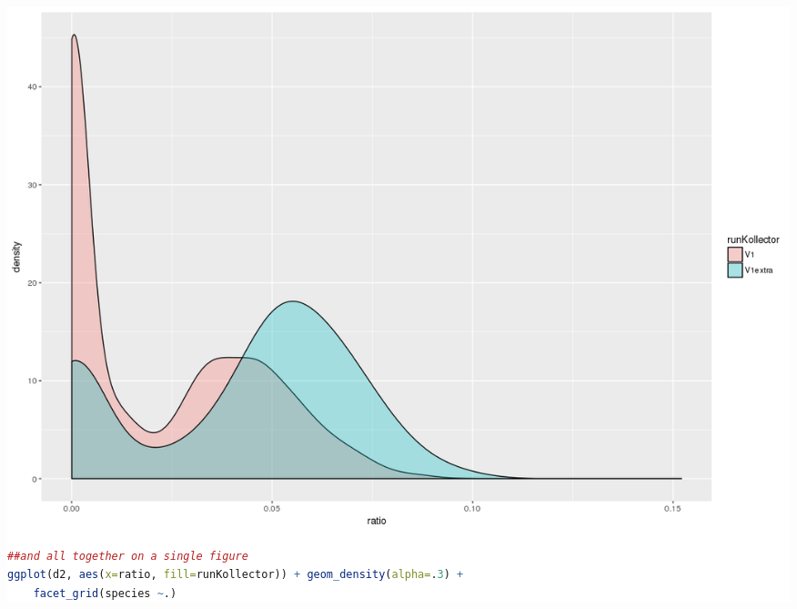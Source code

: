 ![](images/plotsN-8.png)

``` r
##and all together on a single figure
ggplot(d2, aes(x=ratio, fill=runKollector)) + geom_density(alpha=.3) +
    facet_grid(species ~.)
```
